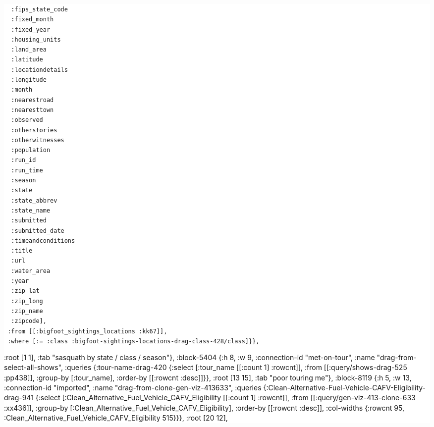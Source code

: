       :fips_state_code
      :fixed_month
      :fixed_year
      :housing_units
      :land_area
      :latitude
      :locationdetails
      :longitude
      :month
      :nearestroad
      :nearesttown
      :observed
      :otherstories
      :otherwitnesses
      :population
      :run_id
      :run_time
      :season
      :state
      :state_abbrev
      :state_name
      :submitted
      :submitted_date
      :timeandconditions
      :title
      :url
      :water_area
      :year
      :zip_lat
      :zip_long
      :zip_name
      :zipcode],
     :from [[:bigfoot_sightings_locations :kk67]],
     :where [:= :class :bigfoot-sightings-locations-drag-class-428/class]}},
   :root [1 1],
   :tab "sasquath by state / class / season"},
  :block-5404
  {:h 8,
   :w 9,
   :connection-id "met-on-tour",
   :name "drag-from-select-all-shows",
   :queries
   {:tour-name-drag-420
    {:select [:tour_name [[:count 1] :rowcnt]],
     :from [[:query/shows-drag-525 :pp438]],
     :group-by [:tour_name],
     :order-by [[:rowcnt :desc]]}},
   :root [13 15],
   :tab "poor touring me"},
  :block-8119
  {:h 5,
   :w 13,
   :connection-id "imported",
   :name "drag-from-clone-gen-viz-413633",
   :queries
   {:Clean-Alternative-Fuel-Vehicle-CAFV-Eligibility-drag-941
    {:select
     [:Clean_Alternative_Fuel_Vehicle_CAFV_Eligibility [[:count 1] :rowcnt]],
     :from [[:query/gen-viz-413-clone-633 :xx436]],
     :group-by [:Clean_Alternative_Fuel_Vehicle_CAFV_Eligibility],
     :order-by [[:rowcnt :desc]],
     :col-widths
     {:rowcnt 95, :Clean_Alternative_Fuel_Vehicle_CAFV_Eligibility 515}}},
   :root [20 12],
